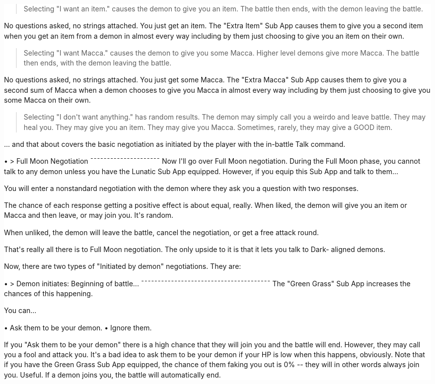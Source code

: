 > Selecting "I want an item." causes the demon to give you an item.
> The battle then ends, with the demon leaving the battle.

No questions asked, no strings attached. You just get an item.
The "Extra Item" Sub App causes them to give you a second item when
you get an item from a demon in almost every way including by them
just choosing to give you an item on their own.

> Selecting "I want Macca." causes the demon to give you some Macca.
> Higher level demons give more Macca. The battle then ends, with the
> demon leaving the battle.

No questions asked, no strings attached. You just get some Macca.
The "Extra Macca" Sub App causes them to give you a second sum of Macca
when a demon chooses to give you Macca in almost every way including by
them just choosing to give you some Macca on their own.

> Selecting "I don't want anything." has random results. The demon may simply
> call you a weirdo and leave battle. They may heal you. They may give you an
> item. They may give you Macca. Sometimes, rarely, they may give a GOOD item.

... and that about covers the basic negotiation as initiated by the player
with the in-battle Talk command.

• > Full Moon Negotiation
¯¯¯¯¯¯¯¯¯¯¯¯¯¯¯¯¯¯¯¯¯
Now I'll go over Full Moon negotiation. During the Full Moon phase, you cannot
talk to any demon unless you have the Lunatic Sub App equipped. However, if
you equip this Sub App and talk to them...

You will enter a nonstandard negotiation with the demon where they
ask you a question with two responses.

The chance of each response getting a positive effect is about equal, really.
When liked, the demon will give you an item or Macca and then leave, or may
join you. It's random.

When unliked, the demon will leave the battle, cancel the negotiation,
or get a free attack round.

That's really all there is to Full Moon negotiation. The only upside to it is
that it lets you talk to Dark- aligned demons.

Now, there are two types of "Initiated by demon" negotiations. They are:

• > Demon initiates: Beginning of battle...
¯¯¯¯¯¯¯¯¯¯¯¯¯¯¯¯¯¯¯¯¯¯¯¯¯¯¯¯¯¯¯¯¯¯¯¯¯¯¯
The "Green Grass" Sub App increases the chances of this happening.

You can...

• Ask them to be your demon.
• Ignore them.

If you "Ask them to be your demon" there is a high chance that they will
join you and the battle will end. However, they may call you a fool and
attack you. It's a bad idea to ask them to be your demon if your HP is
low when this happens, obviously. Note that if you have the Green Grass
Sub App equipped, the chance of them faking you out is 0% -- they will in
other words always join you. Useful. If a demon joins you, the battle
will automatically end.
